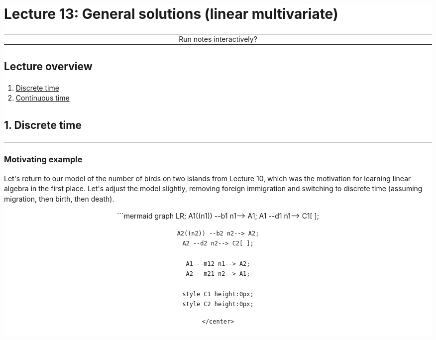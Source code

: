 <script type="text/x-thebe-config">
  {
      requestKernel: true,
      mountActivateWidget: true,
      mountStatusWidget: true,
      binderOptions: {
      repo: "mmosmond/executable-cells",
      ref: "main",
      },
  }
</script>
<script src="https://unpkg.com/thebe@latest/lib/index.js"></script>
<link rel="stylesheet" href="https://unpkg.com/thebe@latest/lib/thebe.css">

# Lecture 13: General solutions (linear multivariate)

<hr style="margin-bottom: 0em;">
<center>
<div class="inrow">
	Run notes interactively?
	<div style="float: left;" class="thebe-activate"></div>
	<div class="thebe-status"></div>
</div>
</center>
<hr style="margin-top: 0em;">

## Lecture overview

1. [Discrete time](#section1)
2. [Continuous time](#section2)

<span id='section1'></span>
## 1. Discrete time
<hr>

### Motivating example

Let's return to our model of the number of birds on two islands from Lecture 10, which was the motivation for learning linear algebra in the first place. Let's adjust the model slightly, removing foreign immigration and switching to discrete time (assuming migration, then birth, then death). 

<center>
```mermaid
graph LR;
    A1((n1)) --b1 n1--> A1;
    A1 --d1 n1--> C1[ ];

    A2((n2)) --b2 n2--> A2;
    A2 --d2 n2--> C2[ ];

    A1 --m12 n1--> A2;
    A2 --m21 n2--> A1;

    style C1 height:0px;
    style C2 height:0px;
```    
</center>
    
